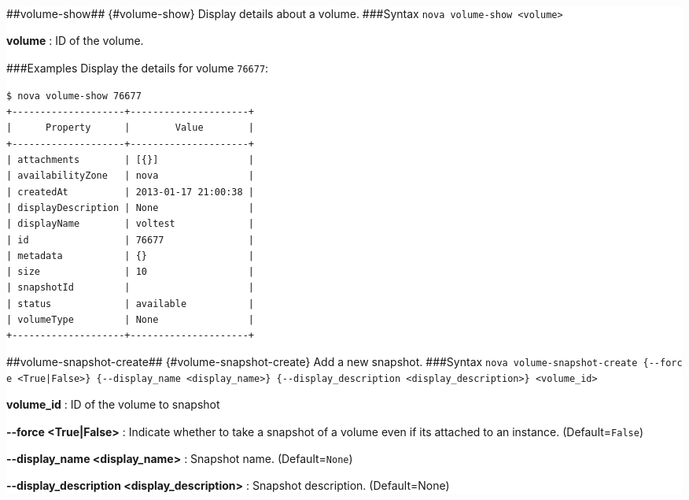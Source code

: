 
##volume-show## {#volume-show}
Display details about a volume.
###Syntax
`nova volume-show <volume>`

**volume**
:  ID of the volume.

###Examples
Display the details for volume `76677`:

    $ nova volume-show 76677
    +--------------------+---------------------+
    |      Property      |        Value        |
    +--------------------+---------------------+
    | attachments        | [{}]                |
    | availabilityZone   | nova                |
    | createdAt          | 2013-01-17 21:00:38 |
    | displayDescription | None                |
    | displayName        | voltest             |
    | id                 | 76677               |
    | metadata           | {}                  |
    | size               | 10                  |
    | snapshotId         |                     |
    | status             | available           |
    | volumeType         | None                |
    +--------------------+---------------------+


##volume-snapshot-create## {#volume-snapshot-create}
Add a new snapshot.
###Syntax
`nova volume-snapshot-create {--force <True|False>} {--display_name <display_name>} {--display_description <display_description>} <volume_id>`
                                   
**volume_id**
:  ID of the volume to snapshot

**--force <True|False>**
:  Indicate whether to take a snapshot of a volume even if its attached to an instance. (Default=`False`)

**--display_name <display_name>**
:  Snapshot name. (Default=`None`)

**--display_description <display_description>**
:  Snapshot description. (Default=None)
                                   